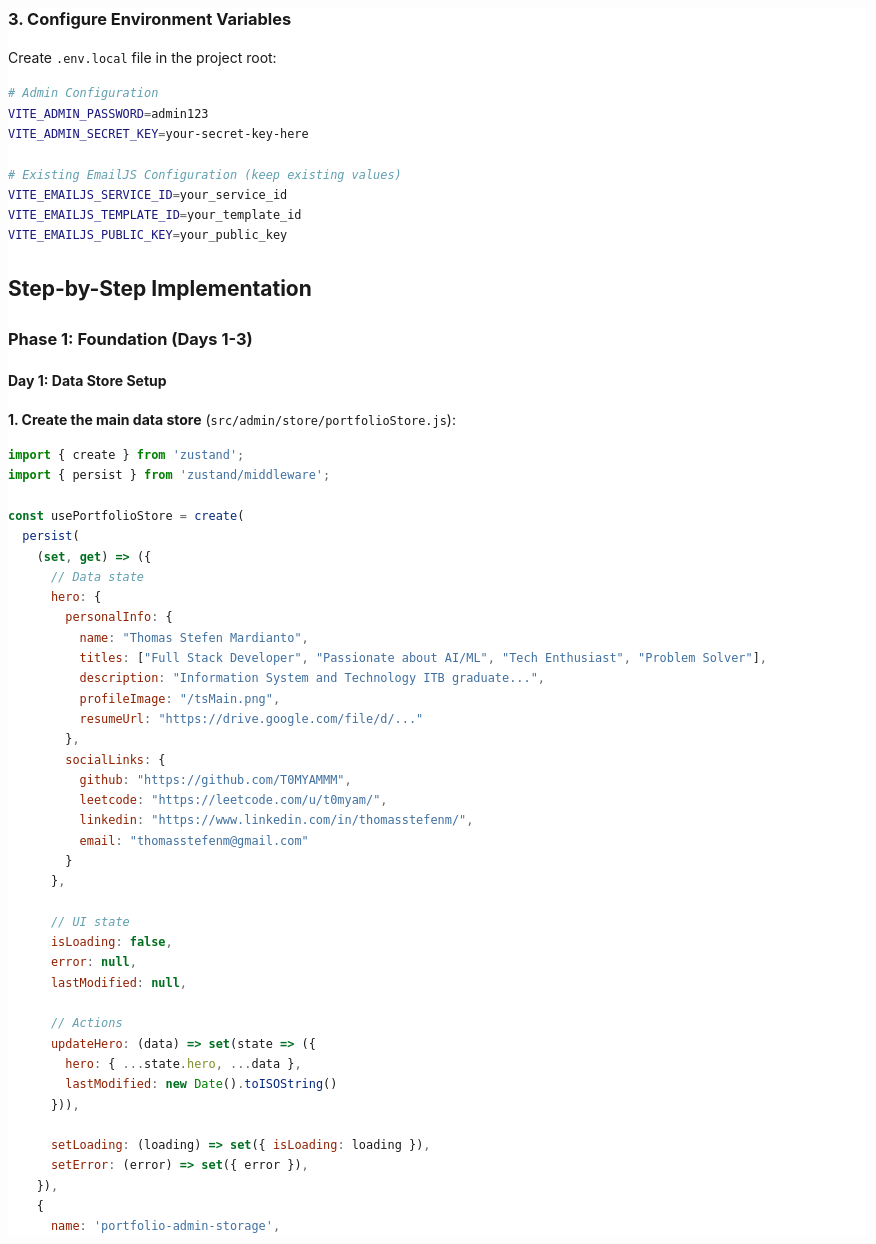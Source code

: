 ### 3. Configure Environment Variables

Create `.env.local` file in the project root:

```bash
# Admin Configuration
VITE_ADMIN_PASSWORD=admin123
VITE_ADMIN_SECRET_KEY=your-secret-key-here

# Existing EmailJS Configuration (keep existing values)
VITE_EMAILJS_SERVICE_ID=your_service_id
VITE_EMAILJS_TEMPLATE_ID=your_template_id
VITE_EMAILJS_PUBLIC_KEY=your_public_key
```

## Step-by-Step Implementation

### Phase 1: Foundation (Days 1-3)

#### Day 1: Data Store Setup

**1. Create the main data store** (`src/admin/store/portfolioStore.js`):

```javascript
import { create } from 'zustand';
import { persist } from 'zustand/middleware';

const usePortfolioStore = create(
  persist(
    (set, get) => ({
      // Data state
      hero: {
        personalInfo: {
          name: "Thomas Stefen Mardianto",
          titles: ["Full Stack Developer", "Passionate about AI/ML", "Tech Enthusiast", "Problem Solver"],
          description: "Information System and Technology ITB graduate...",
          profileImage: "/tsMain.png",
          resumeUrl: "https://drive.google.com/file/d/..."
        },
        socialLinks: {
          github: "https://github.com/T0MYAMMM",
          leetcode: "https://leetcode.com/u/t0myam/",
          linkedin: "https://www.linkedin.com/in/thomasstefenm/",
          email: "thomasstefenm@gmail.com"
        }
      },

      // UI state
      isLoading: false,
      error: null,
      lastModified: null,

      // Actions
      updateHero: (data) => set(state => ({
        hero: { ...state.hero, ...data },
        lastModified: new Date().toISOString()
      })),

      setLoading: (loading) => set({ isLoading: loading }),
      setError: (error) => set({ error }),
    }),
    {
      name: 'portfolio-admin-storage',
```